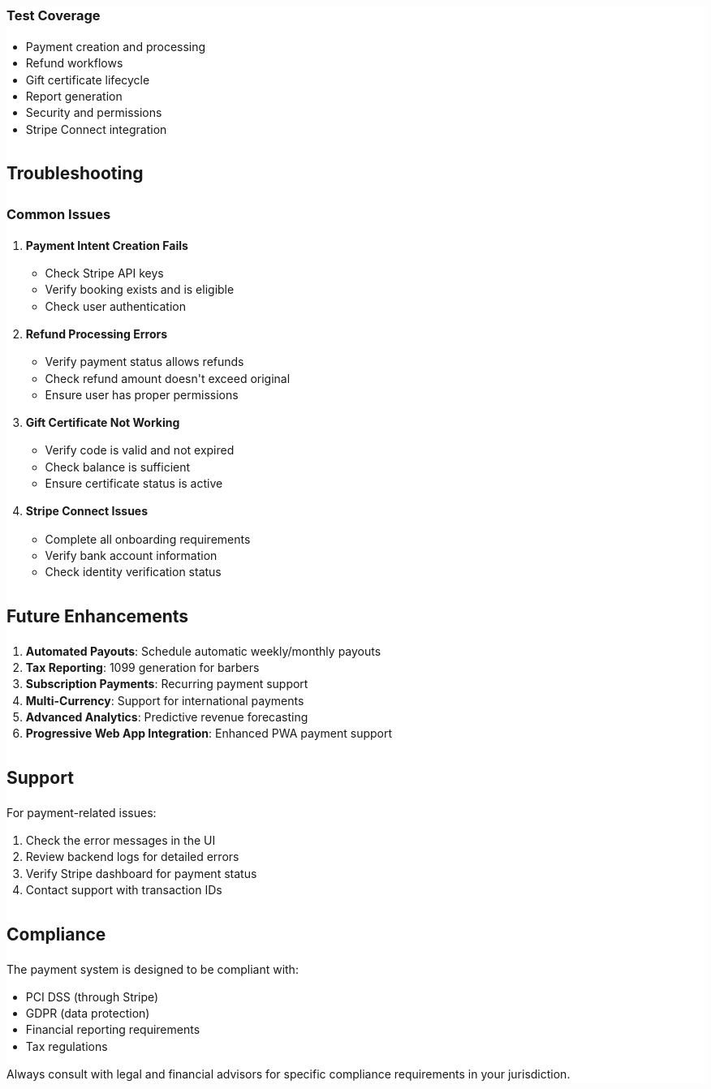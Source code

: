 ### Test Coverage
- Payment creation and processing
- Refund workflows
- Gift certificate lifecycle
- Report generation
- Security and permissions
- Stripe Connect integration

## Troubleshooting

### Common Issues

1. **Payment Intent Creation Fails**
   - Check Stripe API keys
   - Verify booking exists and is eligible
   - Check user authentication

2. **Refund Processing Errors**
   - Verify payment status allows refunds
   - Check refund amount doesn't exceed original
   - Ensure user has proper permissions

3. **Gift Certificate Not Working**
   - Verify code is valid and not expired
   - Check balance is sufficient
   - Ensure certificate status is active

4. **Stripe Connect Issues**
   - Complete all onboarding requirements
   - Verify bank account information
   - Check identity verification status

## Future Enhancements

1. **Automated Payouts**: Schedule automatic weekly/monthly payouts
2. **Tax Reporting**: 1099 generation for barbers
3. **Subscription Payments**: Recurring payment support
4. **Multi-Currency**: Support for international payments
5. **Advanced Analytics**: Predictive revenue forecasting
6. **Progressive Web App Integration**: Enhanced PWA payment support

## Support

For payment-related issues:
1. Check the error messages in the UI
2. Review backend logs for detailed errors
3. Verify Stripe dashboard for payment status
4. Contact support with transaction IDs

## Compliance

The payment system is designed to be compliant with:
- PCI DSS (through Stripe)
- GDPR (data protection)
- Financial reporting requirements
- Tax regulations

Always consult with legal and financial advisors for specific compliance requirements in your jurisdiction.